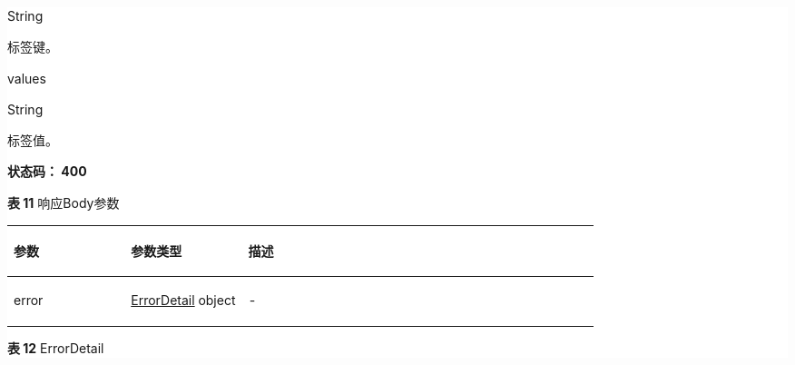 <td class="cellrowborder" valign="top" width="20%" headers="mcps1.2.4.1.2 "><p id="p126831354122712"><a name="p126831354122712"></a><a name="p126831354122712"></a>String</p>
</td>
<td class="cellrowborder" valign="top" width="60%" headers="mcps1.2.4.1.3 "><p id="p668345412718"><a name="p668345412718"></a><a name="p668345412718"></a>标签键。</p>
</td>
</tr>
<tr id="row1125175382714"><td class="cellrowborder" valign="top" width="20%" headers="mcps1.2.4.1.1 "><p id="p76836541270"><a name="p76836541270"></a><a name="p76836541270"></a>values</p>
</td>
<td class="cellrowborder" valign="top" width="20%" headers="mcps1.2.4.1.2 "><p id="p9683165419275"><a name="p9683165419275"></a><a name="p9683165419275"></a>String</p>
</td>
<td class="cellrowborder" valign="top" width="60%" headers="mcps1.2.4.1.3 "><p id="p11683754142716"><a name="p11683754142716"></a><a name="p11683754142716"></a>标签值。</p>
</td>
</tr>
</tbody>
</table>

**状态码： 400**

**表 11**  响应Body参数

<a name="response_Error"></a>
<table><thead align="left"><tr id="row1533195315277"><th class="cellrowborder" valign="top" width="20%" id="mcps1.2.4.1.1"><p id="p1684185422714"><a name="p1684185422714"></a><a name="p1684185422714"></a>参数</p>
</th>
<th class="cellrowborder" valign="top" width="20%" id="mcps1.2.4.1.2"><p id="p2068445420271"><a name="p2068445420271"></a><a name="p2068445420271"></a>参数类型</p>
</th>
<th class="cellrowborder" valign="top" width="60%" id="mcps1.2.4.1.3"><p id="p17684125432713"><a name="p17684125432713"></a><a name="p17684125432713"></a>描述</p>
</th>
</tr>
</thead>
<tbody><tr id="row233153182717"><td class="cellrowborder" valign="top" width="20%" headers="mcps1.2.4.1.1 "><p id="p146841754142718"><a name="p146841754142718"></a><a name="p146841754142718"></a>error</p>
</td>
<td class="cellrowborder" valign="top" width="20%" headers="mcps1.2.4.1.2 "><p id="p1368445482716"><a name="p1368445482716"></a><a name="p1368445482716"></a><a href="#response_ErrorDetail">ErrorDetail</a> object</p>
</td>
<td class="cellrowborder" valign="top" width="60%" headers="mcps1.2.4.1.3 "><p id="p86841254152713"><a name="p86841254152713"></a><a name="p86841254152713"></a>-</p>
</td>
</tr>
</tbody>
</table>

**表 12**  ErrorDetail
